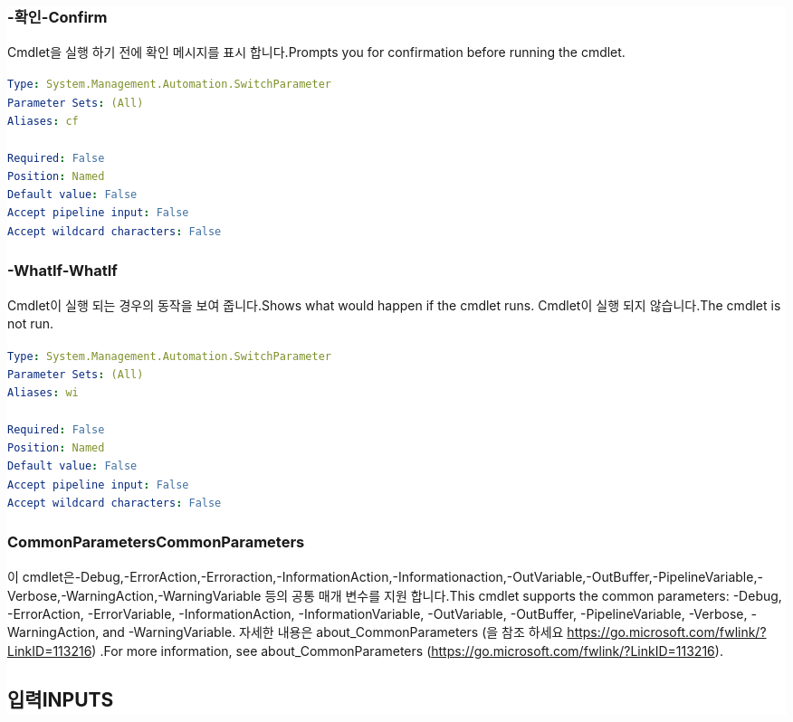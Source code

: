 ### <span data-ttu-id="fee3b-130">-확인</span><span class="sxs-lookup"><span data-stu-id="fee3b-130">-Confirm</span></span>
<span data-ttu-id="fee3b-131">Cmdlet을 실행 하기 전에 확인 메시지를 표시 합니다.</span><span class="sxs-lookup"><span data-stu-id="fee3b-131">Prompts you for confirmation before running the cmdlet.</span></span>

```yaml
Type: System.Management.Automation.SwitchParameter
Parameter Sets: (All)
Aliases: cf

Required: False
Position: Named
Default value: False
Accept pipeline input: False
Accept wildcard characters: False
```

### <span data-ttu-id="fee3b-132">-WhatIf</span><span class="sxs-lookup"><span data-stu-id="fee3b-132">-WhatIf</span></span>
<span data-ttu-id="fee3b-133">Cmdlet이 실행 되는 경우의 동작을 보여 줍니다.</span><span class="sxs-lookup"><span data-stu-id="fee3b-133">Shows what would happen if the cmdlet runs.</span></span>
<span data-ttu-id="fee3b-134">Cmdlet이 실행 되지 않습니다.</span><span class="sxs-lookup"><span data-stu-id="fee3b-134">The cmdlet is not run.</span></span>

```yaml
Type: System.Management.Automation.SwitchParameter
Parameter Sets: (All)
Aliases: wi

Required: False
Position: Named
Default value: False
Accept pipeline input: False
Accept wildcard characters: False
```

### <span data-ttu-id="fee3b-135">CommonParameters</span><span class="sxs-lookup"><span data-stu-id="fee3b-135">CommonParameters</span></span>
<span data-ttu-id="fee3b-136">이 cmdlet은-Debug,-ErrorAction,-Erroraction,-InformationAction,-Informationaction,-OutVariable,-OutBuffer,-PipelineVariable,-Verbose,-WarningAction,-WarningVariable 등의 공통 매개 변수를 지원 합니다.</span><span class="sxs-lookup"><span data-stu-id="fee3b-136">This cmdlet supports the common parameters: -Debug, -ErrorAction, -ErrorVariable, -InformationAction, -InformationVariable, -OutVariable, -OutBuffer, -PipelineVariable, -Verbose, -WarningAction, and -WarningVariable.</span></span> <span data-ttu-id="fee3b-137">자세한 내용은 about_CommonParameters (을 참조 하세요 https://go.microsoft.com/fwlink/?LinkID=113216) .</span><span class="sxs-lookup"><span data-stu-id="fee3b-137">For more information, see about_CommonParameters (https://go.microsoft.com/fwlink/?LinkID=113216).</span></span>

## <span data-ttu-id="fee3b-138">입력</span><span class="sxs-lookup"><span data-stu-id="fee3b-138">INPUTS</span></span>
